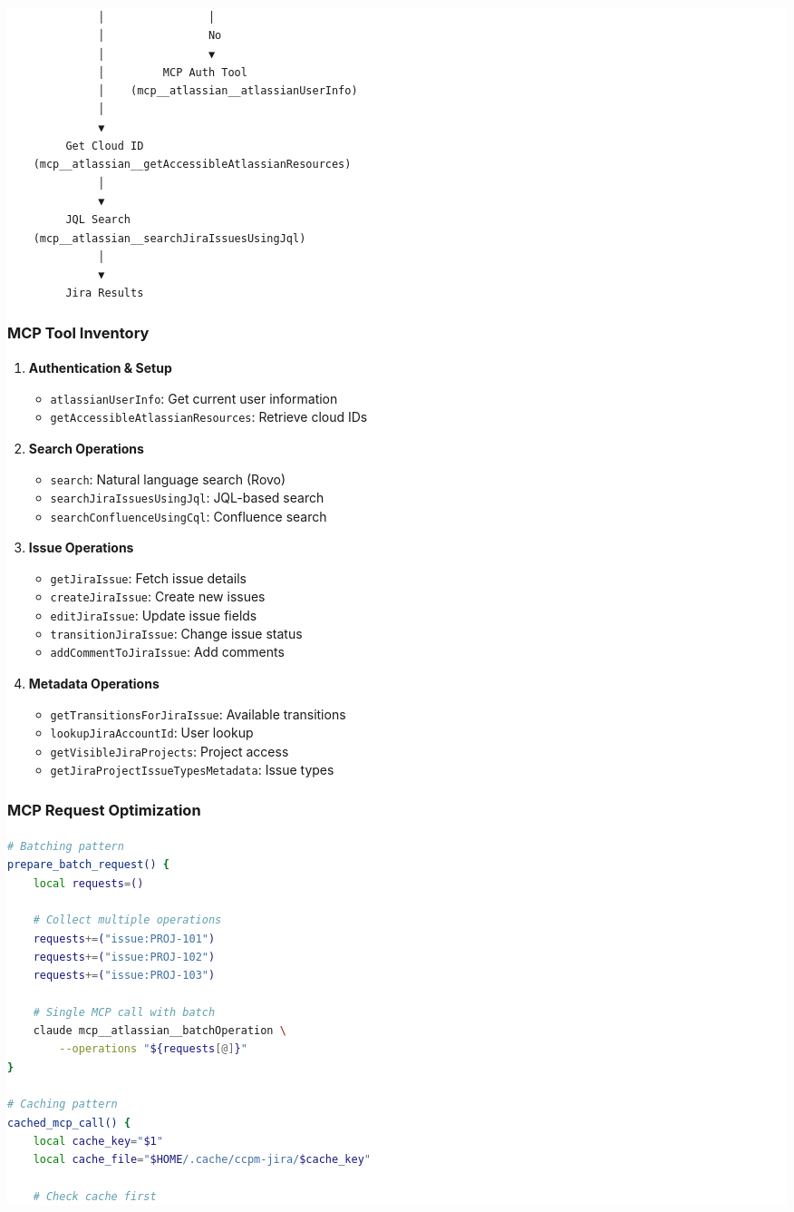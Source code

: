 ```
              │                │
              │                No
              │                ▼
              │         MCP Auth Tool
              │    (mcp__atlassian__atlassianUserInfo)
              │
              ▼
         Get Cloud ID
    (mcp__atlassian__getAccessibleAtlassianResources)
              │
              ▼
         JQL Search
    (mcp__atlassian__searchJiraIssuesUsingJql)
              │
              ▼
         Jira Results
```

### MCP Tool Inventory

1. **Authentication & Setup**
   - `atlassianUserInfo`: Get current user information
   - `getAccessibleAtlassianResources`: Retrieve cloud IDs

2. **Search Operations**
   - `search`: Natural language search (Rovo)
   - `searchJiraIssuesUsingJql`: JQL-based search
   - `searchConfluenceUsingCql`: Confluence search

3. **Issue Operations**
   - `getJiraIssue`: Fetch issue details
   - `createJiraIssue`: Create new issues
   - `editJiraIssue`: Update issue fields
   - `transitionJiraIssue`: Change issue status
   - `addCommentToJiraIssue`: Add comments

4. **Metadata Operations**
   - `getTransitionsForJiraIssue`: Available transitions
   - `lookupJiraAccountId`: User lookup
   - `getVisibleJiraProjects`: Project access
   - `getJiraProjectIssueTypesMetadata`: Issue types

### MCP Request Optimization

```bash
# Batching pattern
prepare_batch_request() {
    local requests=()
    
    # Collect multiple operations
    requests+=("issue:PROJ-101")
    requests+=("issue:PROJ-102")
    requests+=("issue:PROJ-103")
    
    # Single MCP call with batch
    claude mcp__atlassian__batchOperation \
        --operations "${requests[@]}"
}

# Caching pattern
cached_mcp_call() {
    local cache_key="$1"
    local cache_file="$HOME/.cache/ccpm-jira/$cache_key"
    
    # Check cache first
```